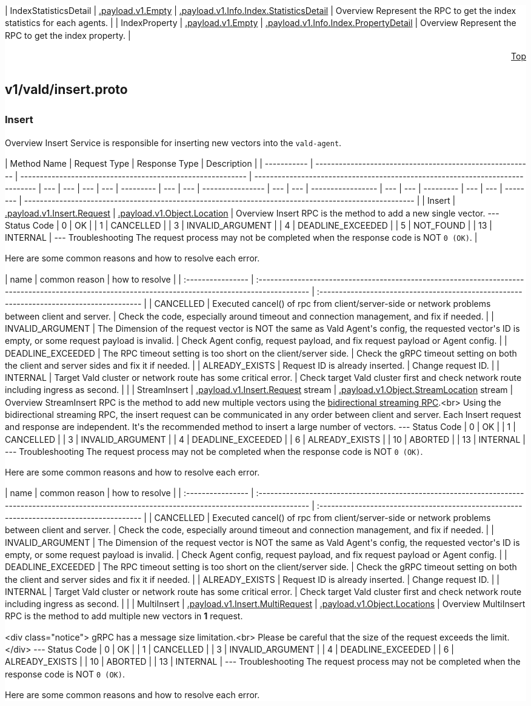 | IndexStatisticsDetail | [.payload.v1.Empty](#payload-v1-Empty) | [.payload.v1.Info.Index.StatisticsDetail](#payload-v1-Info-Index-StatisticsDetail) | Overview Represent the RPC to get the index statistics for each agents.  |
| IndexProperty         | [.payload.v1.Empty](#payload-v1-Empty) | [.payload.v1.Info.Index.PropertyDetail](#payload-v1-Info-Index-PropertyDetail)     | Overview Represent the RPC to get the index property.                    |

<a name="v1_vald_insert-proto"></a>

<p align="right"><a href="#top">Top</a></p>

## v1/vald/insert.proto

<a name="vald-v1-Insert"></a>

### Insert

Overview
Insert Service is responsible for inserting new vectors into the `vald-agent`.

| Method Name | Request Type                                             | Response Type                                              | Description                                                                   |
| ----------- | -------------------------------------------------------- | ---------------------------------------------------------- | ----------------------------------------------------------------------------- | --- | --- | --- | --- | --------- | --- | --- | ---------------- | --- | --- | ----------------- | --- | --- | --------- | --- | --- | -------- | ---------------------------------------------------------------------------------------------------- |
| Insert      | [.payload.v1.Insert.Request](#payload-v1-Insert-Request) | [.payload.v1.Object.Location](#payload-v1-Object-Location) | Overview Insert RPC is the method to add a new single vector. --- Status Code | 0   | OK  |     | 1   | CANCELLED |     | 3   | INVALID_ARGUMENT |     | 4   | DEADLINE_EXCEEDED |     | 5   | NOT_FOUND |     | 13  | INTERNAL | --- Troubleshooting The request process may not be completed when the response code is NOT `0 (OK)`. |

Here are some common reasons and how to resolve each error.

| name | common reason | how to resolve | | :---------------- | :-------------------------------------------------------------------------------------------------------------------------------------------------- | :--------------------------------------------------------------------------------------- | | CANCELLED | Executed cancel() of rpc from client/server-side or network problems between client and server. | Check the code, especially around timeout and connection management, and fix if needed. | | INVALID_ARGUMENT | The Dimension of the request vector is NOT the same as Vald Agent&#39;s config, the requested vector&#39;s ID is empty, or some request payload is invalid. | Check Agent config, request payload, and fix request payload or Agent config. | | DEADLINE_EXCEEDED | The RPC timeout setting is too short on the client/server side. | Check the gRPC timeout setting on both the client and server sides and fix it if needed. | | ALREADY_EXISTS | Request ID is already inserted. | Change request ID. | | INTERNAL | Target Vald cluster or network route has some critical error. | Check target Vald cluster first and check network route including ingress as second. | |
| StreamInsert | [.payload.v1.Insert.Request](#payload-v1-Insert-Request) stream | [.payload.v1.Object.StreamLocation](#payload-v1-Object-StreamLocation) stream | Overview StreamInsert RPC is the method to add new multiple vectors using the [bidirectional streaming RPC](https://grpc.io/docs/what-is-grpc/core-concepts/#bidirectional-streaming-rpc).&lt;br&gt; Using the bidirectional streaming RPC, the insert request can be communicated in any order between client and server. Each Insert request and response are independent. It&#39;s the recommended method to insert a large number of vectors. --- Status Code | 0 | OK | | 1 | CANCELLED | | 3 | INVALID_ARGUMENT | | 4 | DEADLINE_EXCEEDED | | 6 | ALREADY_EXISTS | | 10 | ABORTED | | 13 | INTERNAL | --- Troubleshooting The request process may not be completed when the response code is NOT `0 (OK)`.

Here are some common reasons and how to resolve each error.

| name | common reason | how to resolve | | :---------------- | :-------------------------------------------------------------------------------------------------------------------------------------------------- | :--------------------------------------------------------------------------------------- | | CANCELLED | Executed cancel() of rpc from client/server-side or network problems between client and server. | Check the code, especially around timeout and connection management, and fix if needed. | | INVALID_ARGUMENT | The Dimension of the request vector is NOT the same as Vald Agent&#39;s config, the requested vector&#39;s ID is empty, or some request payload is invalid. | Check Agent config, request payload, and fix request payload or Agent config. | | DEADLINE_EXCEEDED | The RPC timeout setting is too short on the client/server side. | Check the gRPC timeout setting on both the client and server sides and fix it if needed. | | ALREADY_EXISTS | Request ID is already inserted. | Change request ID. | | INTERNAL | Target Vald cluster or network route has some critical error. | Check target Vald cluster first and check network route including ingress as second. | |
| MultiInsert | [.payload.v1.Insert.MultiRequest](#payload-v1-Insert-MultiRequest) | [.payload.v1.Object.Locations](#payload-v1-Object-Locations) | Overview MultiInsert RPC is the method to add multiple new vectors in **1** request.

&lt;div class=&#34;notice&#34;&gt; gRPC has a message size limitation.&lt;br&gt; Please be careful that the size of the request exceeds the limit. &lt;/div&gt; --- Status Code | 0 | OK | | 1 | CANCELLED | | 3 | INVALID_ARGUMENT | | 4 | DEADLINE_EXCEEDED | | 6 | ALREADY_EXISTS | | 10 | ABORTED | | 13 | INTERNAL | --- Troubleshooting The request process may not be completed when the response code is NOT `0 (OK)`.

Here are some common reasons and how to resolve each error.
